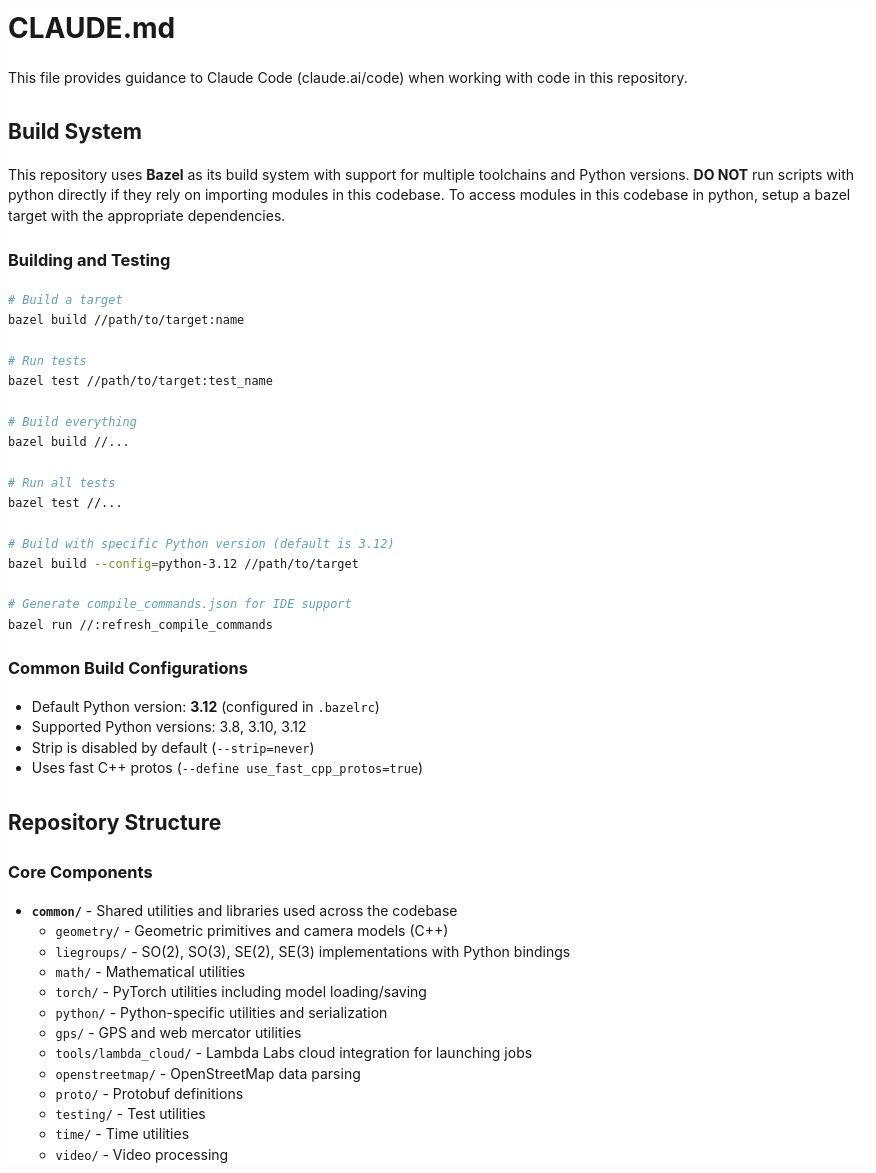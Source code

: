 # CLAUDE.md

This file provides guidance to Claude Code (claude.ai/code) when working with code in this repository.

## Build System

This repository uses **Bazel** as its build system with support for multiple toolchains and Python versions. **DO NOT** run scripts with python directly if they rely on importing modules in this codebase. To access modules in this codebase in python, setup a bazel target with the appropriate dependencies.

### Building and Testing

```bash
# Build a target
bazel build //path/to/target:name

# Run tests
bazel test //path/to/target:test_name

# Build everything
bazel build //...

# Run all tests
bazel test //...

# Build with specific Python version (default is 3.12)
bazel build --config=python-3.12 //path/to/target

# Generate compile_commands.json for IDE support
bazel run //:refresh_compile_commands
```

### Common Build Configurations

- Default Python version: **3.12** (configured in `.bazelrc`)
- Supported Python versions: 3.8, 3.10, 3.12
- Strip is disabled by default (`--strip=never`)
- Uses fast C++ protos (`--define use_fast_cpp_protos=true`)

## Repository Structure

### Core Components

- **`common/`** - Shared utilities and libraries used across the codebase
  - `geometry/` - Geometric primitives and camera models (C++)
  - `liegroups/` - SO(2), SO(3), SE(2), SE(3) implementations with Python bindings
  - `math/` - Mathematical utilities
  - `torch/` - PyTorch utilities including model loading/saving
  - `python/` - Python-specific utilities and serialization
  - `gps/` - GPS and web mercator utilities
  - `tools/lambda_cloud/` - Lambda Labs cloud integration for launching jobs
  - `openstreetmap/` - OpenStreetMap data parsing
  - `proto/` - Protobuf definitions
  - `testing/` - Test utilities
  - `time/` - Time utilities
  - `video/` - Video processing
